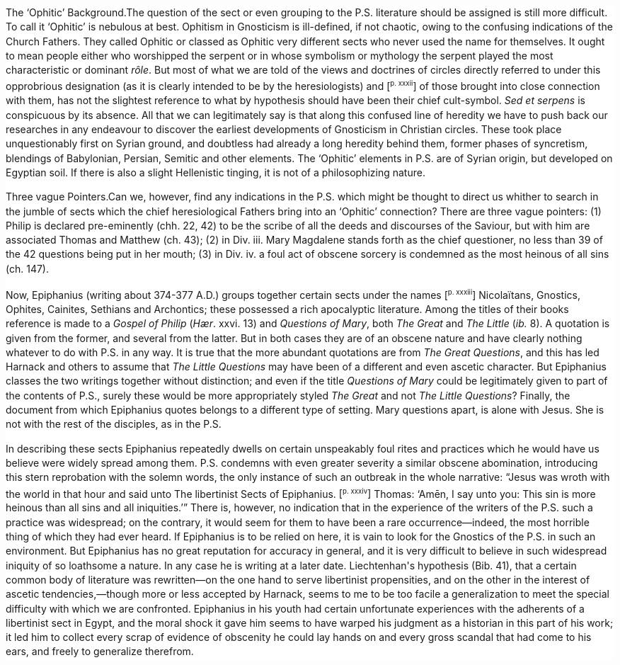 The ‘Ophitic’ Background.The question of the sect or even grouping to the P.S. literature should be assigned is still more difficult. To call it ‘Ophitic’ is nebulous at best. Ophitism in Gnosticism is ill-defined, if not chaotic, owing to the confusing indications of the Church Fathers. They called Ophitic or classed as Ophitic very different sects who never used the name for themselves. It ought to mean people either who worshipped the serpent or in whose symbolism or mythology the serpent played the most characteristic or dominant _rôle_. But most of what we are told of the views and doctrines of circles directly referred to under this opprobrious designation (as it is clearly intended to be by the heresiologists) and <span id="pxxxii">[<sup><small>p. xxxii</small></sup>]</span> of those brought into close connection with them, has not the slightest reference to what by hypothesis should have been their chief cult-symbol. _Sed et serpens_ is conspicuous by its absence. All that we can legitimately say is that along this confused line of heredity we have to push back our researches in any endeavour to discover the earliest developments of Gnosticism in Christian circles. These took place unquestionably first on Syrian ground, and doubtless had already a long heredity behind them, former phases of syncretism, blendings of Babylonian, Persian, Semitic and other elements. The ‘Ophitic’ elements in P.S. are of Syrian origin, but developed on Egyptian soil. If there is also a slight Hellenistic tinging, it is not of a philosophizing nature.

Three vague Pointers.Can we, however, find any indications in the P.S. which might be thought to direct us whither to search in the jumble of sects which the chief heresiological Fathers bring into an ‘Ophitic’ connection? There are three vague pointers: (1) Philip is declared pre-eminently (chh. 22, 42) to be the scribe of all the deeds and discourses of the Saviour, but with him are associated Thomas and Matthew (ch. 43); (2) in Div. iii. Mary Magdalene stands forth as the chief questioner, no less than 39 of the 42 questions being put in her mouth; (3) in Div. iv. a foul act of obscene sorcery is condemned as the most heinous of all sins (ch. 147).

Now, Epiphanius (writing about 374-377 A.D.) groups together certain sects under the names <span id="pxxxiii">[<sup><small>p. xxxiii</small></sup>]</span> Nicolaïtans, Gnostics, Ophites, Cainites, Sethians and Archontics; these possessed a rich apocalyptic literature. Among the titles of their books reference is made to a _Gospel of Philip_ (_Hær_. xxvi. 13) and _Questions of Mary_, both _The Great_ and _The Little_ (_ib._ 8). A quotation is given from the former, and several from the latter. But in both cases they are of an obscene nature and have clearly nothing whatever to do with P.S. in any way. It is true that the more abundant quotations are from _The Great Questions_, and this has led Harnack and others to assume that _The Little Questions_ may have been of a different and even ascetic character. But Epiphanius classes the two writings together without distinction; and even if the title _Questions of Mary_ could be legitimately given to part of the contents of P.S., surely these would be more appropriately styled _The Great_ and not _The Little Questions_? Finally, the document from which Epiphanius quotes belongs to a different type of setting. Mary questions apart, is alone with Jesus. She is not with the rest of the disciples, as in the P.S.

In describing these sects Epiphanius repeatedly dwells on certain unspeakably foul rites and practices which he would have us believe were widely spread among them. P.S. condemns with even greater severity a similar obscene abomination, introducing this stern reprobation with the solemn words, the only instance of such an outbreak in the whole narrative: “Jesus was wroth with the world in that hour and said unto The libertinist Sects of Epiphanius. <span id="pxxxiv">[<sup><small>p. xxxiv</small></sup>]</span> Thomas: ‘Amēn, I say unto you: This sin is more heinous than all sins and all iniquities.’” There is, however, no indication that in the experience of the writers of the P.S. such a practice was widespread; on the contrary, it would seem for them to have been a rare occurrence—indeed, the most horrible thing of which they had ever heard. If Epiphanius is to be relied on here, it is vain to look for the Gnostics of the P.S. in such an environment. But Epiphanius has no great reputation for accuracy in general, and it is very difficult to believe in such widespread iniquity of so loathsome a nature. In any case he is writing at a later date. Liechtenhan's hypothesis (Bib. 41), that a certain common body of literature was rewritten—on the one hand to serve libertinist propensities, and on the other in the interest of ascetic tendencies,—though more or less accepted by Harnack, seems to me to be too facile a generalization to meet the special difficulty with which we are confronted. Epiphanius in his youth had certain unfortunate experiences with the adherents of a libertinist sect in Egypt, and the moral shock it gave him seems to have warped his judgment as a historian in this part of his work; it led him to collect every scrap of evidence of obscenity he could lay hands on and every gross scandal that had come to his ears, and freely to generalize therefrom.


[^0]: li:1 I have printed this without a capital in the text to distinguish it from the higher Midst above.